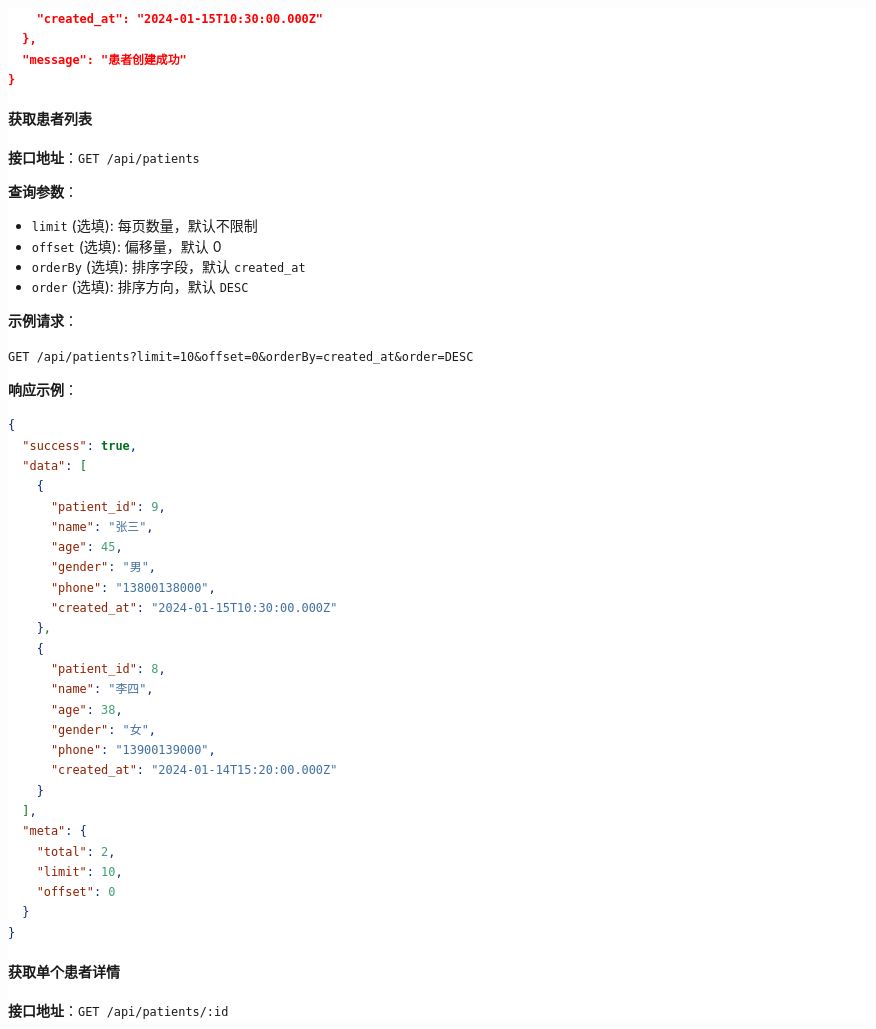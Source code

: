 ```json
    "created_at": "2024-01-15T10:30:00.000Z"
  },
  "message": "患者创建成功"
}
```

#### 获取患者列表

**接口地址**：`GET /api/patients`

**查询参数**：
- `limit` (选填): 每页数量，默认不限制
- `offset` (选填): 偏移量，默认 0
- `orderBy` (选填): 排序字段，默认 `created_at`
- `order` (选填): 排序方向，默认 `DESC`

**示例请求**：
```
GET /api/patients?limit=10&offset=0&orderBy=created_at&order=DESC
```

**响应示例**：
```json
{
  "success": true,
  "data": [
    {
      "patient_id": 9,
      "name": "张三",
      "age": 45,
      "gender": "男",
      "phone": "13800138000",
      "created_at": "2024-01-15T10:30:00.000Z"
    },
    {
      "patient_id": 8,
      "name": "李四",
      "age": 38,
      "gender": "女",
      "phone": "13900139000",
      "created_at": "2024-01-14T15:20:00.000Z"
    }
  ],
  "meta": {
    "total": 2,
    "limit": 10,
    "offset": 0
  }
}
```

#### 获取单个患者详情

**接口地址**：`GET /api/patients/:id`

